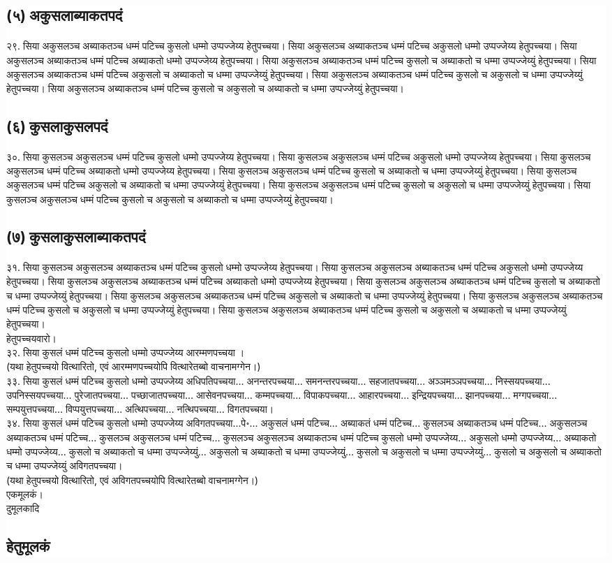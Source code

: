 
## (५) अकुसलाब्याकतपदं

२९. सिया अकुसलञ्‍च अब्याकतञ्‍च धम्मं पटिच्‍च कुसलो धम्मो उप्पज्‍जेय्य हेतुपच्‍चया। सिया अकुसलञ्‍च अब्याकतञ्‍च धम्मं पटिच्‍च अकुसलो धम्मो उप्पज्‍जेय्य हेतुपच्‍चया। सिया अकुसलञ्‍च अब्याकतञ्‍च धम्मं पटिच्‍च अब्याकतो धम्मो उप्पज्‍जेय्य हेतुपच्‍चया। सिया अकुसलञ्‍च अब्याकतञ्‍च धम्मं पटिच्‍च कुसलो च अब्याकतो च धम्मा उप्पज्‍जेय्युं हेतुपच्‍चया। सिया अकुसलञ्‍च अब्याकतञ्‍च धम्मं पटिच्‍च अकुसलो च अब्याकतो च धम्मा उप्पज्‍जेय्युं हेतुपच्‍चया। सिया अकुसलञ्‍च अब्याकतञ्‍च धम्मं पटिच्‍च कुसलो च अकुसलो च धम्मा उप्पज्‍जेय्युं हेतुपच्‍चया। सिया अकुसलञ्‍च अब्याकतञ्‍च धम्मं पटिच्‍च कुसलो च अकुसलो च अब्याकतो च धम्मा उप्पज्‍जेय्युं हेतुपच्‍चया।  


## (६) कुसलाकुसलपदं

३०. सिया कुसलञ्‍च अकुसलञ्‍च धम्मं पटिच्‍च कुसलो धम्मो उप्पज्‍जेय्य हेतुपच्‍चया। सिया कुसलञ्‍च अकुसलञ्‍च धम्मं पटिच्‍च अकुसलो धम्मो उप्पज्‍जेय्य हेतुपच्‍चया। सिया कुसलञ्‍च अकुसलञ्‍च धम्मं पटिच्‍च अब्याकतो धम्मो उप्पज्‍जेय्य हेतुपच्‍चया। सिया कुसलञ्‍च अकुसलञ्‍च धम्मं पटिच्‍च कुसलो च अब्याकतो च धम्मा उप्पज्‍जेय्युं हेतुपच्‍चया। सिया कुसलञ्‍च अकुसलञ्‍च धम्मं पटिच्‍च अकुसलो च अब्याकतो च धम्मा उप्पज्‍जेय्युं हेतुपच्‍चया। सिया कुसलञ्‍च अकुसलञ्‍च धम्मं पटिच्‍च कुसलो च अकुसलो च धम्मा उप्पज्‍जेय्युं हेतुपच्‍चया। सिया कुसलञ्‍च अकुसलञ्‍च धम्मं पटिच्‍च कुसलो च अकुसलो च अब्याकतो च धम्मा उप्पज्‍जेय्युं हेतुपच्‍चया।  


## (७) कुसलाकुसलाब्याकतपदं

३१. सिया कुसलञ्‍च अकुसलञ्‍च अब्याकतञ्‍च धम्मं पटिच्‍च कुसलो धम्मो उप्पज्‍जेय्य हेतुपच्‍चया। सिया कुसलञ्‍च अकुसलञ्‍च अब्याकतञ्‍च धम्मं पटिच्‍च अकुसलो धम्मो उप्पज्‍जेय्य हेतुपच्‍चया। सिया कुसलञ्‍च अकुसलञ्‍च अब्याकतञ्‍च धम्मं पटिच्‍च अब्याकतो धम्मो उप्पज्‍जेय्य हेतुपच्‍चया। सिया कुसलञ्‍च अकुसलञ्‍च अब्याकतञ्‍च धम्मं पटिच्‍च कुसलो च अब्याकतो च धम्मा उप्पज्‍जेय्युं हेतुपच्‍चया। सिया कुसलञ्‍च अकुसलञ्‍च अब्याकतञ्‍च धम्मं पटिच्‍च अकुसलो च अब्याकतो च धम्मा उप्पज्‍जेय्युं हेतुपच्‍चया। सिया कुसलञ्‍च अकुसलञ्‍च अब्याकतञ्‍च धम्मं पटिच्‍च कुसलो च अकुसलो च धम्मा उप्पज्‍जेय्युं हेतुपच्‍चया। सिया कुसलञ्‍च अकुसलञ्‍च अब्याकतञ्‍च धम्मं पटिच्‍च कुसलो च अकुसलो च अब्याकतो च धम्मा उप्पज्‍जेय्युं हेतुपच्‍चया।  
हेतुपच्‍चयवारो।  
३२. सिया कुसलं धम्मं पटिच्‍च कुसलो धम्मो उप्पज्‍जेय्य आरम्मणपच्‍चया ।  
(यथा हेतुपच्‍चयो वित्थारितो, एवं आरम्मणपच्‍चयोपि वित्थारेतब्बो वाचनामग्गेन।)  
३३. सिया कुसलं धम्मं पटिच्‍च कुसलो धम्मो उप्पज्‍जेय्य अधिपतिपच्‍चया… अनन्तरपच्‍चया… समनन्तरपच्‍चया… सहजातपच्‍चया… अञ्‍ञमञ्‍ञपच्‍चया… निस्सयपच्‍चया… उपनिस्सयपच्‍चया… पुरेजातपच्‍चया… पच्छाजातपच्‍चया… आसेवनपच्‍चया… कम्मपच्‍चया… विपाकपच्‍चया… आहारपच्‍चया… इन्द्रियपच्‍चया… झानपच्‍चया… मग्गपच्‍चया… सम्पयुत्तपच्‍चया… विप्पयुत्तपच्‍चया… अत्थिपच्‍चया… नत्थिपच्‍चया… विगतपच्‍चया।  
३४. सिया कुसलं धम्मं पटिच्‍च कुसलो धम्मो उप्पज्‍जेय्य अविगतपच्‍चया…पे॰… अकुसलं धम्मं पटिच्‍च… अब्याकतं धम्मं पटिच्‍च… कुसलञ्‍च अब्याकतञ्‍च धम्मं पटिच्‍च… अकुसलञ्‍च अब्याकतञ्‍च धम्मं पटिच्‍च… कुसलञ्‍च अकुसलञ्‍च धम्मं पटिच्‍च… कुसलञ्‍च अकुसलञ्‍च अब्याकतञ्‍च धम्मं पटिच्‍च कुसलो धम्मो उप्पज्‍जेय्य… अकुसलो धम्मो उप्पज्‍जेय्य… अब्याकतो धम्मो उप्पज्‍जेय्य… कुसलो च अब्याकतो च धम्मा उप्पज्‍जेय्युं… अकुसलो च अब्याकतो च धम्मा उप्पज्‍जेय्युं… कुसलो च अकुसलो च धम्मा उप्पज्‍जेय्युं… कुसलो च अकुसलो च अब्याकतो च धम्मा उप्पज्‍जेय्युं अविगतपच्‍चया।  
(यथा हेतुपच्‍चयो वित्थारितो, एवं अविगतपच्‍चयोपि वित्थारेतब्बो वाचनामग्गेन।)  
एकमूलकं।  
दुमूलकादि  


## हेतुमूलकं
